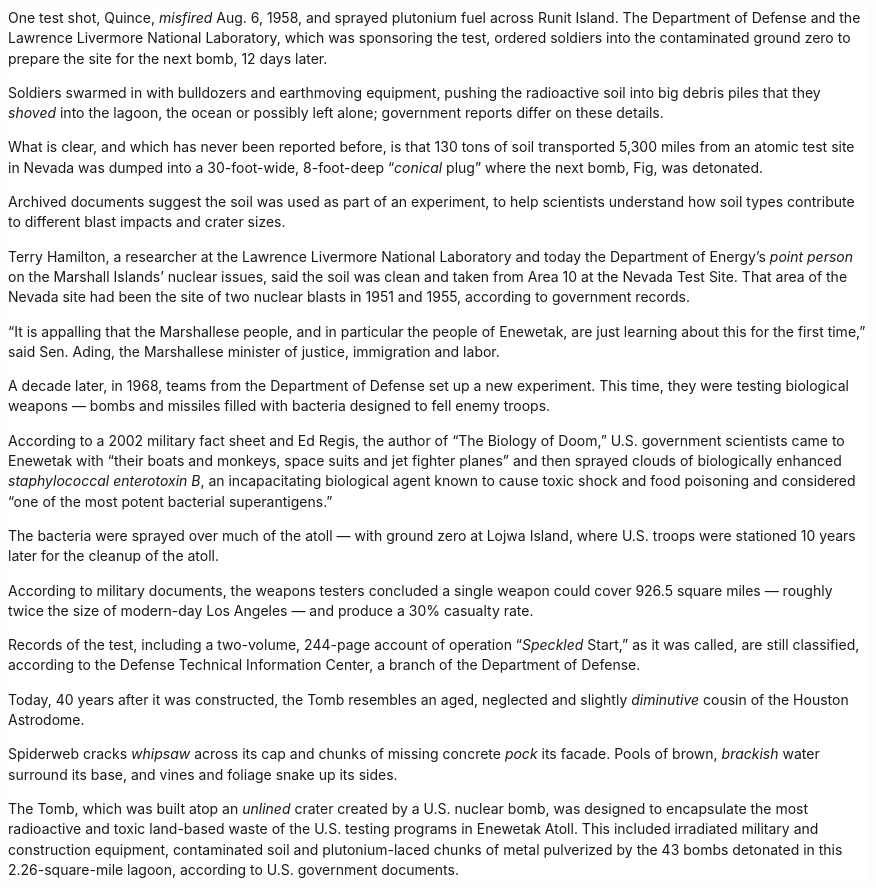 One test shot, Quince, *misfired* Aug. 6, 1958, and sprayed plutonium fuel across Runit Island. The Department of Defense and the Lawrence Livermore National Laboratory, which was sponsoring the test, ordered soldiers into the contaminated ground zero to prepare the site for the next bomb, 12 days later.

Soldiers swarmed in with bulldozers and earthmoving equipment, pushing the radioactive soil into big debris piles that they *shoved* into the lagoon, the ocean or possibly left alone; government reports differ on these details.

What is clear, and which has never been reported before, is that 130 tons of soil transported 5,300 miles from an atomic test site in Nevada was dumped into a 30-foot-wide, 8-foot-deep “*conical* plug” where the next bomb, Fig, was detonated.

Archived documents suggest the soil was used as part of an experiment, to help scientists understand how soil types contribute to different blast impacts and crater sizes.

Terry Hamilton, a researcher at the Lawrence Livermore National Laboratory and today the Department of Energy’s *point person* on the Marshall Islands’ nuclear issues, said the soil was clean and taken from Area 10 at the Nevada Test Site. That area of the Nevada site had been the site of two nuclear blasts in 1951 and 1955, according to government records.

“It is appalling that the Marshallese people, and in particular the people of Enewetak, are just learning about this for the first time,” said Sen. Ading, the Marshallese minister of justice, immigration and labor.

A decade later, in 1968, teams from the Department of Defense set up a new experiment. This time, they were testing biological weapons — bombs and missiles filled with bacteria designed to fell enemy troops.

According to a 2002 military fact sheet and Ed Regis, the author of “The Biology of Doom,” U.S. government scientists came to Enewetak with “their boats and monkeys, space suits and jet fighter planes” and then sprayed clouds of biologically enhanced *staphylococcal enterotoxin B*, an incapacitating biological agent known to cause toxic shock and food poisoning and considered “one of the most potent bacterial superantigens.”

The bacteria were sprayed over much of the atoll — with ground zero at Lojwa Island, where U.S. troops were stationed 10 years later for the cleanup of the atoll.

According to military documents, the weapons testers concluded a single weapon could cover 926.5 square miles — roughly twice the size of modern-day Los Angeles — and produce a 30% casualty rate.

Records of the test, including a two-volume, 244-page account of operation “*Speckled* Start,” as it was called, are still classified, according to the Defense Technical Information Center, a branch of the Department of Defense.

Today, 40 years after it was constructed, the Tomb resembles an aged, neglected and slightly *diminutive* cousin of the Houston Astrodome.

Spiderweb cracks *whipsaw* across its cap and chunks of missing concrete *pock* its facade. Pools of brown, *brackish* water surround its base, and vines and foliage snake up its sides.

The Tomb, which was built atop an *unlined* crater created by a U.S. nuclear bomb, was designed to encapsulate the most radioactive and toxic land-based waste of the U.S. testing programs in Enewetak Atoll. This included irradiated military and construction equipment, contaminated soil and plutonium-laced chunks of metal pulverized by the 43 bombs detonated in this 2.26-square-mile lagoon, according to U.S. government documents.
